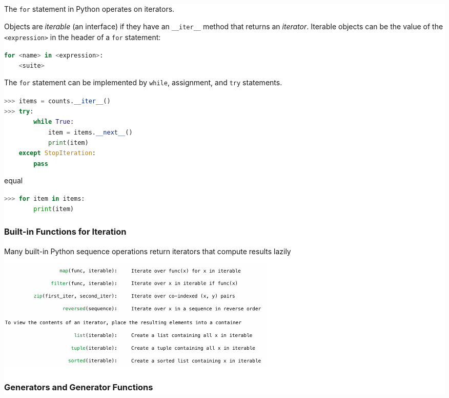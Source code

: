 The `for` statement in Python operates on iterators. 

Objects are *iterable* (an interface) if they have an `__iter__` method that returns an *iterator*. Iterable objects can be the value of the `<expression>` in the header of a `for` statement:

```python
for <name> in <expression>:
    <suite>
```

The `for` statement can be implemented by `while`, assignment, and `try` statements.

```python
>>> items = counts.__iter__()
>>> try:
        while True:
            item = items.__next__()
            print(item)
    except StopIteration:
        pass
```

equal

```python
>>> for item in items:
		print(item)
```



### Built-in Functions for Iteration

 Many built-in Python sequence operations return iterators that compute results lazily

<img src="image/image-20241204213455594.png" alt="image-20241204213455594" style="zoom: 50%;" />



### Generators and Generator Functions
